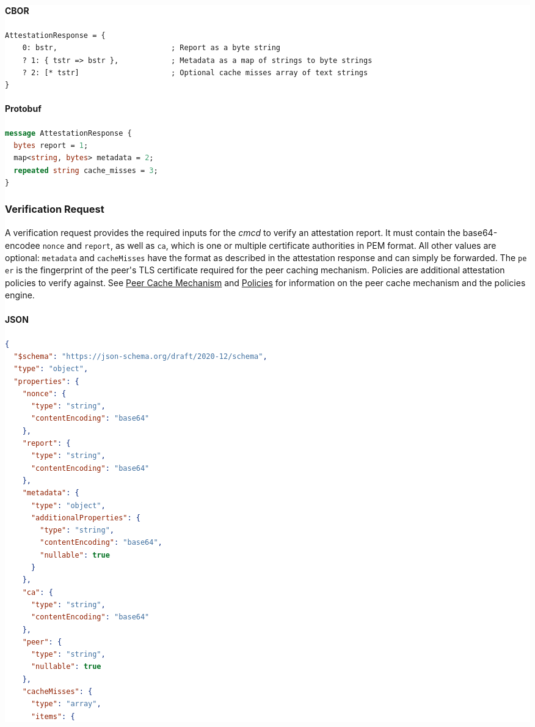 #### CBOR
```
AttestationResponse = {
    0: bstr,                          ; Report as a byte string
    ? 1: { tstr => bstr },            ; Metadata as a map of strings to byte strings
    ? 2: [* tstr]                     ; Optional cache misses array of text strings
}
```

#### Protobuf
```protobuf
message AttestationResponse {
  bytes report = 1;
  map<string, bytes> metadata = 2;
  repeated string cache_misses = 3;
}
```

### Verification Request

A verification request provides the required inputs for the *cmcd* to verify an attestation report.
It must contain the base64-encodee `nonce` and `report`, as well as `ca`, which is one or
multiple certificate authorities in PEM format. All other values are optional: `metadata` and
`cacheMisses` have the format as described in the attestation response and can simply be forwarded.
The `peer` is the fingerprint of the peer's TLS certificate required for the peer caching mechanism.
Policies are additional attestation policies to verify against. See
[Peer Cache Mechanism](./attestation-protocol.md#peer-cache-mechanism) and [Policies](./policies.md)
for information on the peer cache mechanism and the policies engine.

#### JSON
```json
{
  "$schema": "https://json-schema.org/draft/2020-12/schema",
  "type": "object",
  "properties": {
    "nonce": {
      "type": "string",
      "contentEncoding": "base64"
    },
    "report": {
      "type": "string",
      "contentEncoding": "base64"
    },
    "metadata": {
      "type": "object",
      "additionalProperties": {
        "type": "string",
        "contentEncoding": "base64",
        "nullable": true
      }
    },
    "ca": {
      "type": "string",
      "contentEncoding": "base64"
    },
    "peer": {
      "type": "string",
      "nullable": true
    },
    "cacheMisses": {
      "type": "array",
      "items": {
```